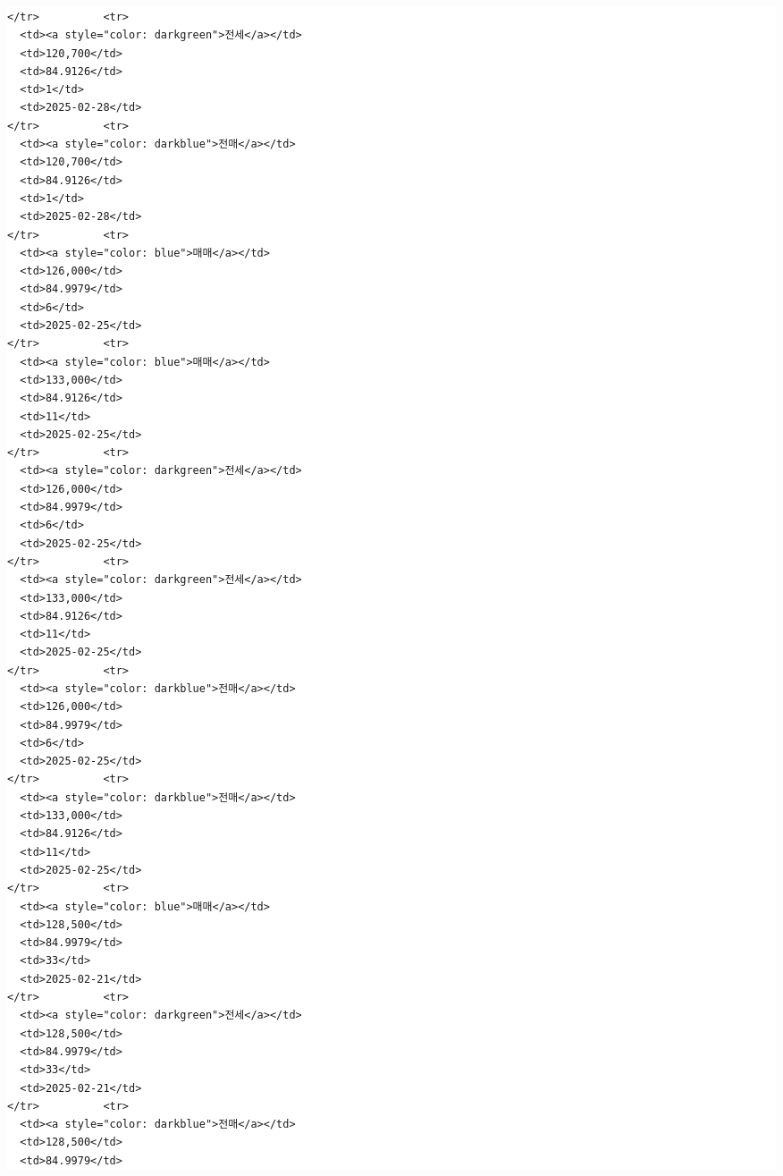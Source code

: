     </tr>          <tr>
      <td><a style="color: darkgreen">전세</a></td>
      <td>120,700</td>
      <td>84.9126</td>
      <td>1</td>
      <td>2025-02-28</td>
    </tr>          <tr>
      <td><a style="color: darkblue">전매</a></td>
      <td>120,700</td>
      <td>84.9126</td>
      <td>1</td>
      <td>2025-02-28</td>
    </tr>          <tr>
      <td><a style="color: blue">매매</a></td>
      <td>126,000</td>
      <td>84.9979</td>
      <td>6</td>
      <td>2025-02-25</td>
    </tr>          <tr>
      <td><a style="color: blue">매매</a></td>
      <td>133,000</td>
      <td>84.9126</td>
      <td>11</td>
      <td>2025-02-25</td>
    </tr>          <tr>
      <td><a style="color: darkgreen">전세</a></td>
      <td>126,000</td>
      <td>84.9979</td>
      <td>6</td>
      <td>2025-02-25</td>
    </tr>          <tr>
      <td><a style="color: darkgreen">전세</a></td>
      <td>133,000</td>
      <td>84.9126</td>
      <td>11</td>
      <td>2025-02-25</td>
    </tr>          <tr>
      <td><a style="color: darkblue">전매</a></td>
      <td>126,000</td>
      <td>84.9979</td>
      <td>6</td>
      <td>2025-02-25</td>
    </tr>          <tr>
      <td><a style="color: darkblue">전매</a></td>
      <td>133,000</td>
      <td>84.9126</td>
      <td>11</td>
      <td>2025-02-25</td>
    </tr>          <tr>
      <td><a style="color: blue">매매</a></td>
      <td>128,500</td>
      <td>84.9979</td>
      <td>33</td>
      <td>2025-02-21</td>
    </tr>          <tr>
      <td><a style="color: darkgreen">전세</a></td>
      <td>128,500</td>
      <td>84.9979</td>
      <td>33</td>
      <td>2025-02-21</td>
    </tr>          <tr>
      <td><a style="color: darkblue">전매</a></td>
      <td>128,500</td>
      <td>84.9979</td>